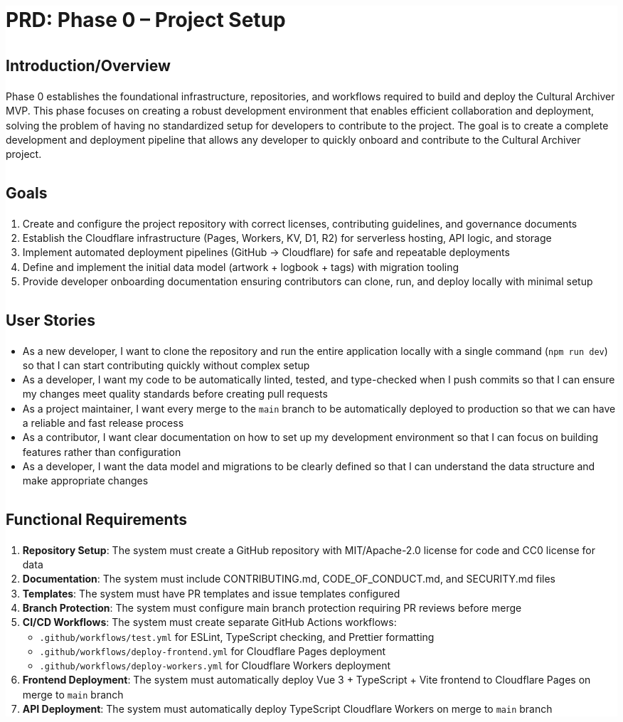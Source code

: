 # PRD: Phase 0 – Project Setup

## Introduction/Overview

Phase 0 establishes the foundational infrastructure, repositories, and workflows
required to build and deploy the Cultural Archiver MVP. This phase focuses on
creating a robust development environment that enables efficient collaboration
and deployment, solving the problem of having no standardized setup for
developers to contribute to the project. The goal is to create a complete
development and deployment pipeline that allows any developer to quickly onboard
and contribute to the Cultural Archiver project.

## Goals

1. Create and configure the project repository with correct licenses,
   contributing guidelines, and governance documents
2. Establish the Cloudflare infrastructure (Pages, Workers, KV, D1, R2) for
   serverless hosting, API logic, and storage
3. Implement automated deployment pipelines (GitHub → Cloudflare) for safe and
   repeatable deployments
4. Define and implement the initial data model (artwork + logbook + tags) with
   migration tooling
5. Provide developer onboarding documentation ensuring contributors can clone,
   run, and deploy locally with minimal setup

## User Stories

- As a new developer, I want to clone the repository and run the entire
  application locally with a single command (`npm run dev`) so that I can start
  contributing quickly without complex setup
- As a developer, I want my code to be automatically linted, tested, and
  type-checked when I push commits so that I can ensure my changes meet quality
  standards before creating pull requests
- As a project maintainer, I want every merge to the `main` branch to be
  automatically deployed to production so that we can have a reliable and fast
  release process
- As a contributor, I want clear documentation on how to set up my development
  environment so that I can focus on building features rather than configuration
- As a developer, I want the data model and migrations to be clearly defined so
  that I can understand the data structure and make appropriate changes

## Functional Requirements

1. **Repository Setup**: The system must create a GitHub repository with
   MIT/Apache-2.0 license for code and CC0 license for data
2. **Documentation**: The system must include CONTRIBUTING.md,
   CODE_OF_CONDUCT.md, and SECURITY.md files
3. **Templates**: The system must have PR templates and issue templates
   configured
4. **Branch Protection**: The system must configure main branch protection
   requiring PR reviews before merge
5. **CI/CD Workflows**: The system must create separate GitHub Actions
   workflows:
   - `.github/workflows/test.yml` for ESLint, TypeScript checking, and Prettier
     formatting
   - `.github/workflows/deploy-frontend.yml` for Cloudflare Pages deployment
   - `.github/workflows/deploy-workers.yml` for Cloudflare Workers deployment
6. **Frontend Deployment**: The system must automatically deploy Vue 3 +
   TypeScript + Vite frontend to Cloudflare Pages on merge to `main` branch
7. **API Deployment**: The system must automatically deploy TypeScript
   Cloudflare Workers on merge to `main` branch